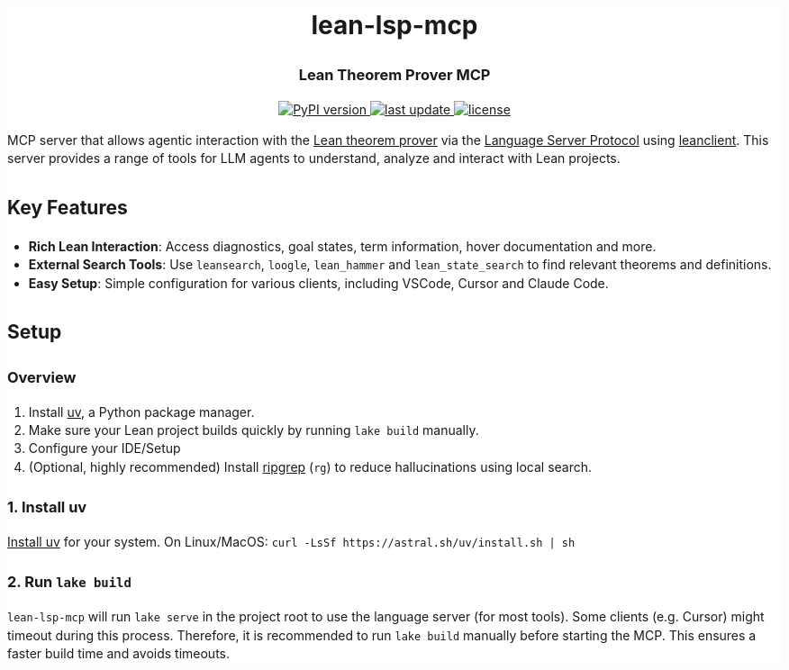 <h1 align="center">
  lean-lsp-mcp
</h1>

<h3 align="center">Lean Theorem Prover MCP</h3>

<p align="center">
  <a href="https://pypi.org/project/lean-lsp-mcp/">
    <img src="https://img.shields.io/pypi/v/lean-lsp-mcp.svg" alt="PyPI version" />
  </a>
  <a href="">
    <img src="https://img.shields.io/github/last-commit/oOo0oOo/lean-lsp-mcp" alt="last update" />
  </a>
  <a href="https://github.com/oOo0oOo/lean-lsp-mcp/blob/master/LICENSE">
    <img src="https://img.shields.io/github/license/oOo0oOo/lean-lsp-mcp.svg" alt="license" />
  </a>
</p>

MCP server that allows agentic interaction with the [Lean theorem prover](https://lean-lang.org/) via the [Language Server Protocol](https://microsoft.github.io/language-server-protocol/specifications/lsp/3.17/specification/) using [leanclient](https://github.com/oOo0oOo/leanclient). This server provides a range of tools for LLM agents to understand, analyze and interact with Lean projects.

## Key Features

* **Rich Lean Interaction**: Access diagnostics, goal states, term information, hover documentation and more.
* **External Search Tools**: Use `leansearch`, `loogle`, `lean_hammer` and `lean_state_search` to find relevant theorems and definitions.
* **Easy Setup**: Simple configuration for various clients, including VSCode, Cursor and Claude Code.

## Setup

### Overview

1. Install [uv](https://docs.astral.sh/uv/getting-started/installation/), a Python package manager.
2. Make sure your Lean project builds quickly by running `lake build` manually.
3. Configure your IDE/Setup
4. (Optional, highly recommended) Install [ripgrep](https://github.com/BurntSushi/ripgrep?tab=readme-ov-file#installation) (`rg`) to reduce hallucinations using local search.

### 1. Install uv

[Install uv](https://docs.astral.sh/uv/getting-started/installation/) for your system. On Linux/MacOS: `curl -LsSf https://astral.sh/uv/install.sh | sh`

### 2. Run `lake build`

`lean-lsp-mcp` will run `lake serve` in the project root to use the language server (for most tools). Some clients (e.g. Cursor) might timeout during this process. Therefore, it is recommended to run `lake build` manually before starting the MCP. This ensures a faster build time and avoids timeouts.
